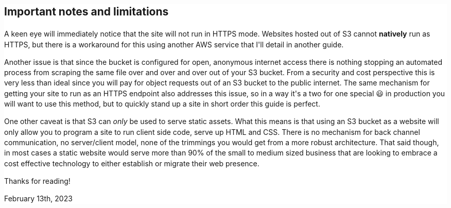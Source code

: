 ## Important notes and limitations

A keen eye will immediately notice that the site will not run in HTTPS mode. Websites hosted out of S3 cannot **natively** run as HTTPS, but there is a workaround for this using another AWS service that I'll detail in another guide.

Another issue is that since the bucket is configured for open, anonymous internet access there is nothing stopping an automated process from scraping the same file over and over and over out of your S3 bucket. From a security and cost perspective this is very less than ideal since you will pay for object requests out of an S3 bucket to the public internet. The same mechanism for getting your site to run as an HTTPS endpoint also addresses this issue, so in a way it's a two for one special 😃 in production you will want to use this method, but to quickly stand up a site in short order this guide is perfect.

One other caveat is that S3 can *only* be used to serve static assets. What this means is that using an S3 bucket as a website will only allow you to program a site to run client side code, serve up HTML and CSS. There is no mechanism for back channel communication, no server/client model, none of the trimmings you would get from a more robust architecture. That said though, in most cases a static website would serve more than 90% of the small to medium sized business that are looking to embrace a cost effective technology to either establish or migrate their web presence.

Thanks for reading!

February 13th, 2023
